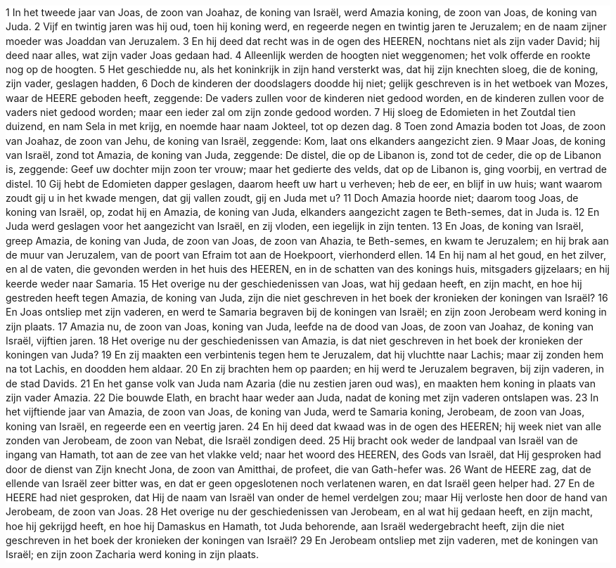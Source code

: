 1 In het tweede jaar van Joas, de zoon van Joahaz, de koning van Israël, werd Amazia koning, de zoon van Joas, de koning van Juda. 2 Vijf en twintig jaren was hij oud, toen hij koning werd, en regeerde negen en twintig jaren te Jeruzalem; en de naam zijner moeder was Joaddan van Jeruzalem. 3 En hij deed dat recht was in de ogen des HEEREN, nochtans niet als zijn vader David; hij deed naar alles, wat zijn vader Joas gedaan had. 4 Alleenlijk werden de hoogten niet weggenomen; het volk offerde en rookte nog op de hoogten. 5 Het geschiedde nu, als het koninkrijk in zijn hand versterkt was, dat hij zijn knechten sloeg, die de koning, zijn vader, geslagen hadden, 6 Doch de kinderen der doodslagers doodde hij niet; gelijk geschreven is in het wetboek van Mozes, waar de HEERE geboden heeft, zeggende: De vaders zullen voor de kinderen niet gedood worden, en de kinderen zullen voor de vaders niet gedood worden; maar een ieder zal om zijn zonde gedood worden. 7 Hij sloeg de Edomieten in het Zoutdal tien duizend, en nam Sela in met krijg, en noemde haar naam Jokteel, tot op dezen dag. 
8 Toen zond Amazia boden tot Joas, de zoon van Joahaz, de zoon van Jehu, de koning van Israël, zeggende: Kom, laat ons elkanders aangezicht zien. 9 Maar Joas, de koning van Israël, zond tot Amazia, de koning van Juda, zeggende: De distel, die op de Libanon is, zond tot de ceder, die op de Libanon is, zeggende: Geef uw dochter mijn zoon ter vrouw; maar het gedierte des velds, dat op de Libanon is, ging voorbij, en vertrad de distel. 10 Gij hebt de Edomieten dapper geslagen, daarom heeft uw hart u verheven; heb de eer, en blijf in uw huis; want waarom zoudt gij u in het kwade mengen, dat gij vallen zoudt, gij en Juda met u? 
11 Doch Amazia hoorde niet; daarom toog Joas, de koning van Israël, op, zodat hij en Amazia, de koning van Juda, elkanders aangezicht zagen te Beth-semes, dat in Juda is. 12 En Juda werd geslagen voor het aangezicht van Israël, en zij vloden, een iegelijk in zijn tenten. 13 En Joas, de koning van Israël, greep Amazia, de koning van Juda, de zoon van Joas, de zoon van Ahazia, te Beth-semes, en kwam te Jeruzalem; en hij brak aan de muur van Jeruzalem, van de poort van Efraim tot aan de Hoekpoort, vierhonderd ellen. 14 En hij nam al het goud, en het zilver, en al de vaten, die gevonden werden in het huis des HEEREN, en in de schatten van des konings huis, mitsgaders gijzelaars; en hij keerde weder naar Samaria. 15 Het overige nu der geschiedenissen van Joas, wat hij gedaan heeft, en zijn macht, en hoe hij gestreden heeft tegen Amazia, de koning van Juda, zijn die niet geschreven in het boek der kronieken der koningen van Israël? 
16 En Joas ontsliep met zijn vaderen, en werd te Samaria begraven bij de koningen van Israël; en zijn zoon Jerobeam werd koning in zijn plaats. 17 Amazia nu, de zoon van Joas, koning van Juda, leefde na de dood van Joas, de zoon van Joahaz, de koning van Israël, vijftien jaren. 18 Het overige nu der geschiedenissen van Amazia, is dat niet geschreven in het boek der kronieken der koningen van Juda? 19 En zij maakten een verbintenis tegen hem te Jeruzalem, dat hij vluchtte naar Lachis; maar zij zonden hem na tot Lachis, en doodden hem aldaar. 20 En zij brachten hem op paarden; en hij werd te Jeruzalem begraven, bij zijn vaderen, in de stad Davids. 21 En het ganse volk van Juda nam Azaria (die nu zestien jaren oud was), en maakten hem koning in plaats van zijn vader Amazia. 22 Die bouwde Elath, en bracht haar weder aan Juda, nadat de koning met zijn vaderen ontslapen was. 
23 In het vijftiende jaar van Amazia, de zoon van Joas, de koning van Juda, werd te Samaria koning, Jerobeam, de zoon van Joas, koning van Israël, en regeerde een en veertig jaren. 24 En hij deed dat kwaad was in de ogen des HEEREN; hij week niet van alle zonden van Jerobeam, de zoon van Nebat, die Israël zondigen deed. 25 Hij bracht ook weder de landpaal van Israël van de ingang van Hamath, tot aan de zee van het vlakke veld; naar het woord des HEEREN, des Gods van Israël, dat Hij gesproken had door de dienst van Zijn knecht Jona, de zoon van Amitthai, de profeet, die van Gath-hefer was. 26 Want de HEERE zag, dat de ellende van Israël zeer bitter was, en dat er geen opgeslotenen noch verlatenen waren, en dat Israël geen helper had. 27 En de HEERE had niet gesproken, dat Hij de naam van Israël van onder de hemel verdelgen zou; maar Hij verloste hen door de hand van Jerobeam, de zoon van Joas. 28 Het overige nu der geschiedenissen van Jerobeam, en al wat hij gedaan heeft, en zijn macht, hoe hij gekrijgd heeft, en hoe hij Damaskus en Hamath, tot Juda behorende, aan Israël wedergebracht heeft, zijn die niet geschreven in het boek der kronieken der koningen van Israël? 29 En Jerobeam ontsliep met zijn vaderen, met de koningen van Israël; en zijn zoon Zacharia werd koning in zijn plaats. 
